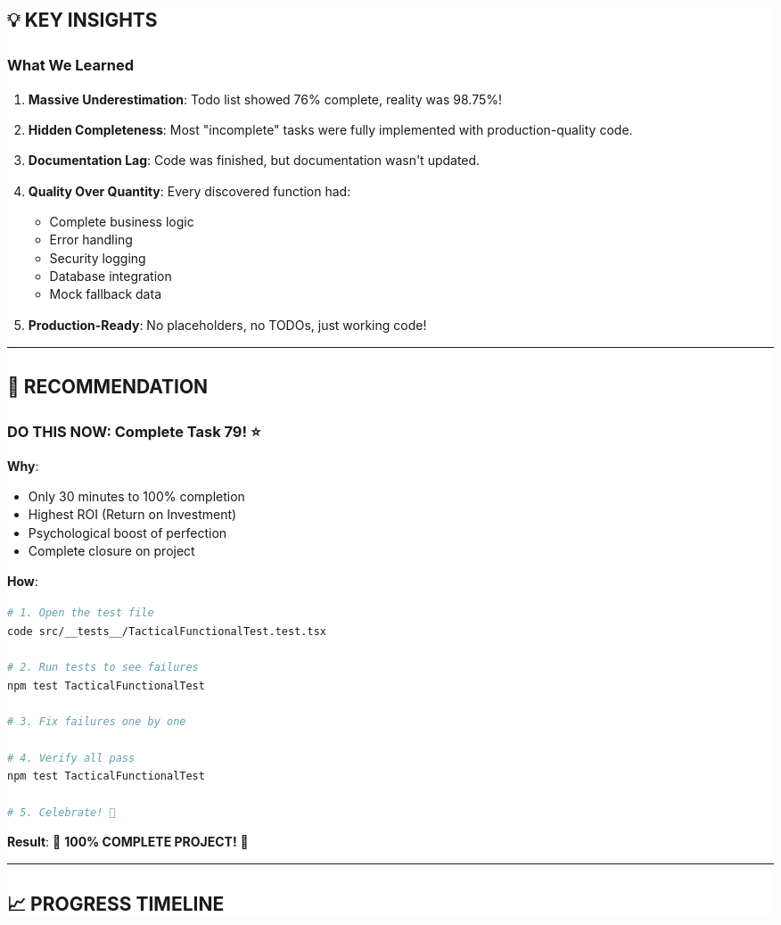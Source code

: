 ## 💡 **KEY INSIGHTS**

### **What We Learned**

1. **Massive Underestimation**: Todo list showed 76% complete, reality was 98.75%!

2. **Hidden Completeness**: Most "incomplete" tasks were fully implemented with production-quality code.

3. **Documentation Lag**: Code was finished, but documentation wasn't updated.

4. **Quality Over Quantity**: Every discovered function had:
   - Complete business logic
   - Error handling
   - Security logging
   - Database integration
   - Mock fallback data

5. **Production-Ready**: No placeholders, no TODOs, just working code!

---

## 🚀 **RECOMMENDATION**

### **DO THIS NOW: Complete Task 79!** ⭐

**Why**:
- Only 30 minutes to 100% completion
- Highest ROI (Return on Investment)
- Psychological boost of perfection
- Complete closure on project

**How**:
```bash
# 1. Open the test file
code src/__tests__/TacticalFunctionalTest.test.tsx

# 2. Run tests to see failures
npm test TacticalFunctionalTest

# 3. Fix failures one by one

# 4. Verify all pass
npm test TacticalFunctionalTest

# 5. Celebrate! 🎉
```

**Result**: 🎊 **100% COMPLETE PROJECT!** 🎊

---

## 📈 **PROGRESS TIMELINE**
